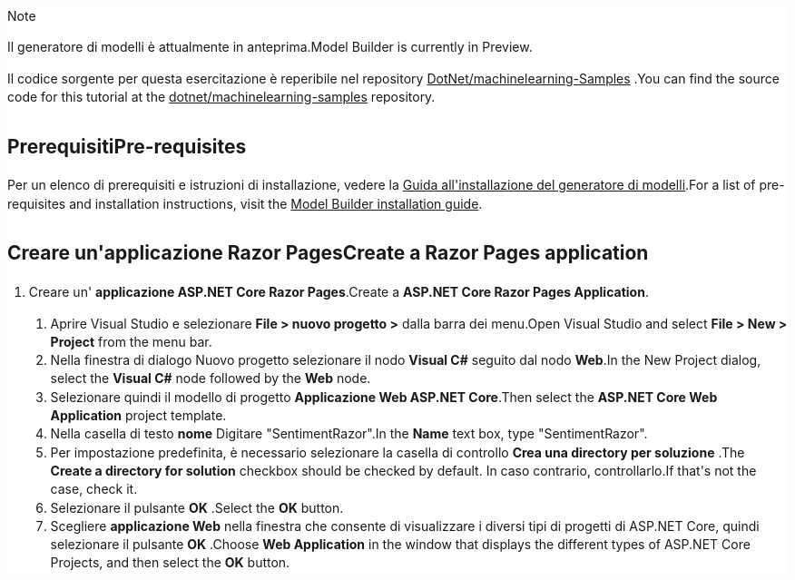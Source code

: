 > [!NOTE]
> <span data-ttu-id="0a1c0-115">Il generatore di modelli è attualmente in anteprima.</span><span class="sxs-lookup"><span data-stu-id="0a1c0-115">Model Builder is currently in Preview.</span></span>

<span data-ttu-id="0a1c0-116">Il codice sorgente per questa esercitazione è reperibile nel repository [DotNet/machinelearning-Samples](https://github.com/dotnet/machinelearning-samples) .</span><span class="sxs-lookup"><span data-stu-id="0a1c0-116">You can find the source code for this tutorial at the [dotnet/machinelearning-samples](https://github.com/dotnet/machinelearning-samples) repository.</span></span>

## <a name="pre-requisites"></a><span data-ttu-id="0a1c0-117">Prerequisiti</span><span class="sxs-lookup"><span data-stu-id="0a1c0-117">Pre-requisites</span></span>

<span data-ttu-id="0a1c0-118">Per un elenco di prerequisiti e istruzioni di installazione, vedere la [Guida all'installazione del generatore di modelli](../how-to-guides/install-model-builder.md).</span><span class="sxs-lookup"><span data-stu-id="0a1c0-118">For a list of pre-requisites and installation instructions, visit the [Model Builder installation guide](../how-to-guides/install-model-builder.md).</span></span>

## <a name="create-a-razor-pages-application"></a><span data-ttu-id="0a1c0-119">Creare un'applicazione Razor Pages</span><span class="sxs-lookup"><span data-stu-id="0a1c0-119">Create a Razor Pages application</span></span>

1. <span data-ttu-id="0a1c0-120">Creare un' **applicazione ASP.NET Core Razor Pages**.</span><span class="sxs-lookup"><span data-stu-id="0a1c0-120">Create a **ASP.NET Core Razor Pages Application**.</span></span>

    1. <span data-ttu-id="0a1c0-121">Aprire Visual Studio e selezionare **File > nuovo progetto >** dalla barra dei menu.</span><span class="sxs-lookup"><span data-stu-id="0a1c0-121">Open Visual Studio and select **File > New > Project** from the menu bar.</span></span>
    1. <span data-ttu-id="0a1c0-122">Nella finestra di dialogo Nuovo progetto selezionare il nodo **Visual C#** seguito dal nodo **Web**.</span><span class="sxs-lookup"><span data-stu-id="0a1c0-122">In the New Project dialog, select the **Visual C#** node followed by the **Web** node.</span></span>
    1. <span data-ttu-id="0a1c0-123">Selezionare quindi il modello di progetto **Applicazione Web ASP.NET Core**.</span><span class="sxs-lookup"><span data-stu-id="0a1c0-123">Then select the **ASP.NET Core Web Application** project template.</span></span>
    1. <span data-ttu-id="0a1c0-124">Nella casella di testo **nome** Digitare "SentimentRazor".</span><span class="sxs-lookup"><span data-stu-id="0a1c0-124">In the **Name** text box, type "SentimentRazor".</span></span>
    1. <span data-ttu-id="0a1c0-125">Per impostazione predefinita, è necessario selezionare la casella di controllo **Crea una directory per soluzione** .</span><span class="sxs-lookup"><span data-stu-id="0a1c0-125">The **Create a directory for solution** checkbox should be checked by default.</span></span> <span data-ttu-id="0a1c0-126">In caso contrario, controllarlo.</span><span class="sxs-lookup"><span data-stu-id="0a1c0-126">If that's not the case, check it.</span></span>
    1. <span data-ttu-id="0a1c0-127">Selezionare il pulsante **OK** .</span><span class="sxs-lookup"><span data-stu-id="0a1c0-127">Select the **OK** button.</span></span>
    1. <span data-ttu-id="0a1c0-128">Scegliere **applicazione Web** nella finestra che consente di visualizzare i diversi tipi di progetti di ASP.NET Core, quindi selezionare il pulsante **OK** .</span><span class="sxs-lookup"><span data-stu-id="0a1c0-128">Choose **Web Application** in the window that displays the different types of ASP.NET Core Projects, and then select the **OK** button.</span></span>
